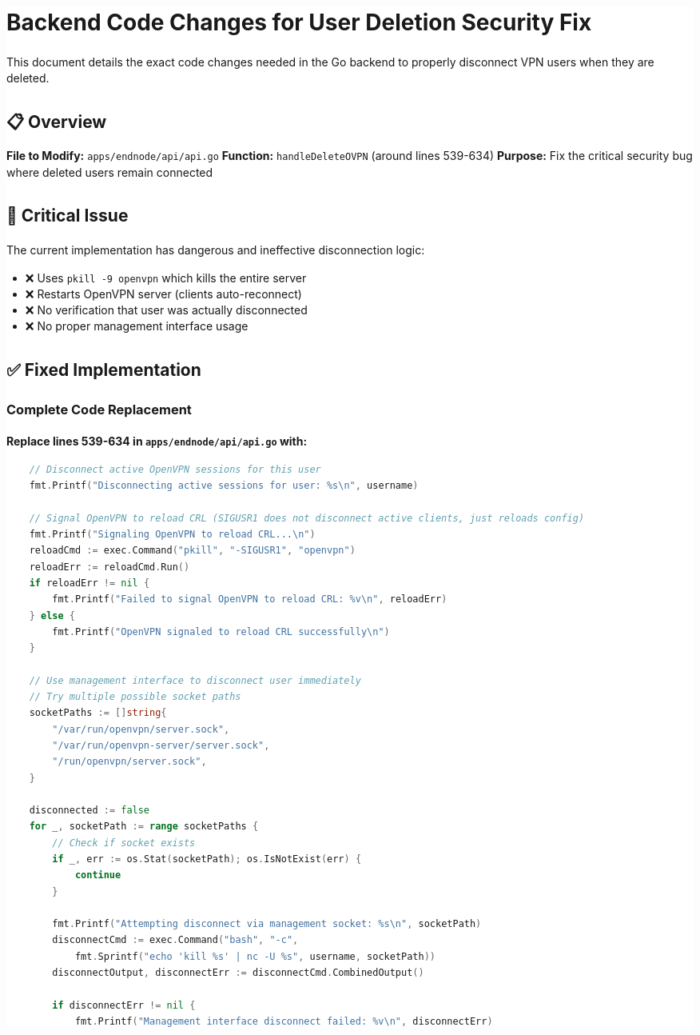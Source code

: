 # Backend Code Changes for User Deletion Security Fix

This document details the exact code changes needed in the Go backend to properly disconnect VPN users when they are deleted.

## 📋 Overview

**File to Modify:** `apps/endnode/api/api.go`
**Function:** `handleDeleteOVPN` (around lines 539-634)
**Purpose:** Fix the critical security bug where deleted users remain connected

## 🔴 Critical Issue

The current implementation has dangerous and ineffective disconnection logic:
- ❌ Uses `pkill -9 openvpn` which kills the entire server
- ❌ Restarts OpenVPN server (clients auto-reconnect)
- ❌ No verification that user was actually disconnected
- ❌ No proper management interface usage

## ✅ Fixed Implementation

### Complete Code Replacement

**Replace lines 539-634 in `apps/endnode/api/api.go` with:**

```go
	// Disconnect active OpenVPN sessions for this user
	fmt.Printf("Disconnecting active sessions for user: %s\n", username)

	// Signal OpenVPN to reload CRL (SIGUSR1 does not disconnect active clients, just reloads config)
	fmt.Printf("Signaling OpenVPN to reload CRL...\n")
	reloadCmd := exec.Command("pkill", "-SIGUSR1", "openvpn")
	reloadErr := reloadCmd.Run()
	if reloadErr != nil {
		fmt.Printf("Failed to signal OpenVPN to reload CRL: %v\n", reloadErr)
	} else {
		fmt.Printf("OpenVPN signaled to reload CRL successfully\n")
	}

	// Use management interface to disconnect user immediately
	// Try multiple possible socket paths
	socketPaths := []string{
		"/var/run/openvpn/server.sock",
		"/var/run/openvpn-server/server.sock",
		"/run/openvpn/server.sock",
	}

	disconnected := false
	for _, socketPath := range socketPaths {
		// Check if socket exists
		if _, err := os.Stat(socketPath); os.IsNotExist(err) {
			continue
		}

		fmt.Printf("Attempting disconnect via management socket: %s\n", socketPath)
		disconnectCmd := exec.Command("bash", "-c",
			fmt.Sprintf("echo 'kill %s' | nc -U %s", username, socketPath))
		disconnectOutput, disconnectErr := disconnectCmd.CombinedOutput()

		if disconnectErr != nil {
			fmt.Printf("Management interface disconnect failed: %v\n", disconnectErr)
```